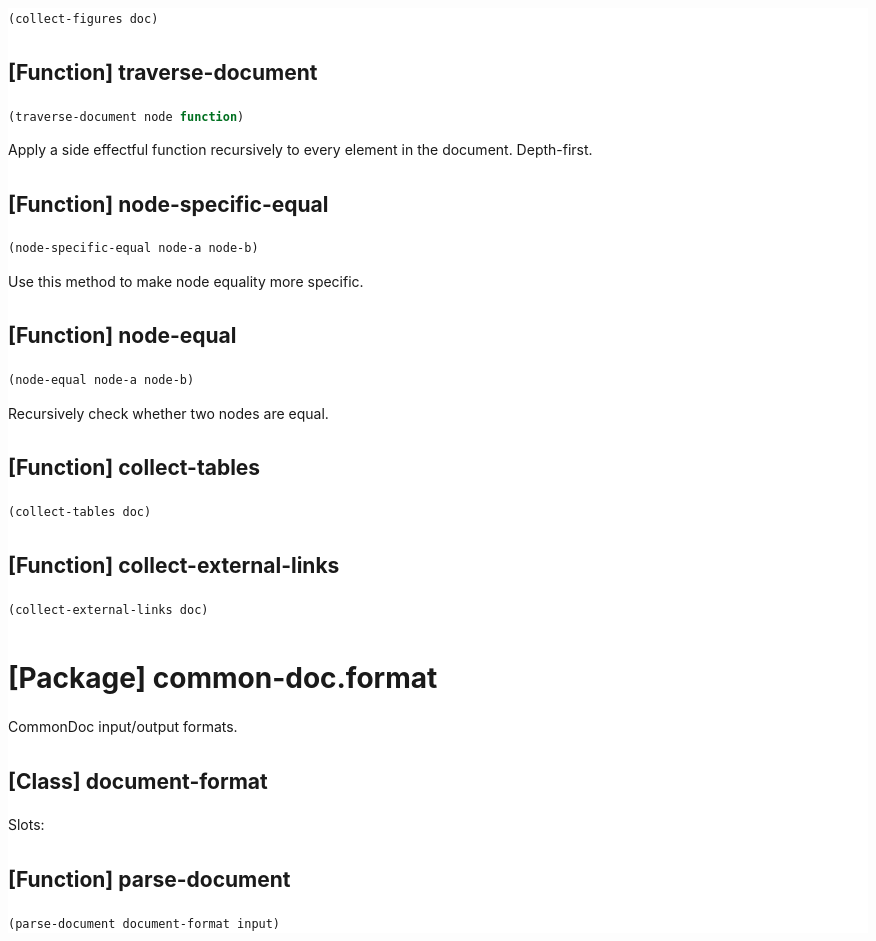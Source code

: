 ~~~lisp
(collect-figures doc)
~~~

## [Function] traverse-document

~~~lisp
(traverse-document node function)
~~~

Apply a side effectful function recursively to every element
  in the document. Depth-first.

## [Function] node-specific-equal

~~~lisp
(node-specific-equal node-a node-b)
~~~

Use this method to make node equality more specific.

## [Function] node-equal

~~~lisp
(node-equal node-a node-b)
~~~

Recursively check whether two nodes are equal.

## [Function] collect-tables

~~~lisp
(collect-tables doc)
~~~

## [Function] collect-external-links

~~~lisp
(collect-external-links doc)
~~~

# [Package] common-doc.format

CommonDoc input/output formats.

## [Class] document-format

Slots:

## [Function] parse-document

~~~lisp
(parse-document document-format input)
~~~
